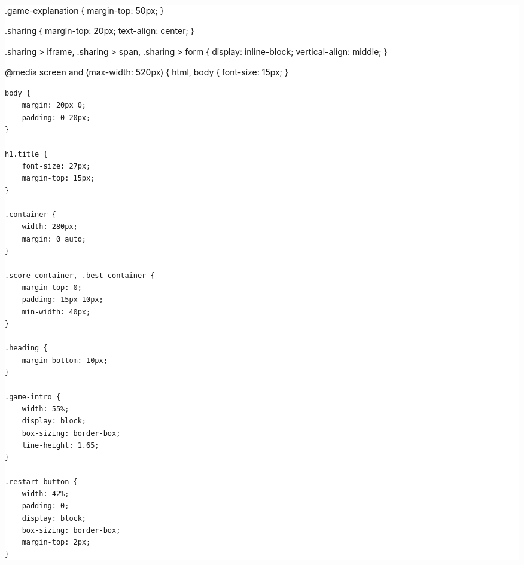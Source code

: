 .game-explanation {
    margin-top: 50px;
}

.sharing {
    margin-top: 20px;
    text-align: center;
}

.sharing > iframe, .sharing > span, .sharing > form {
    display: inline-block;
    vertical-align: middle;
}

@media screen and (max-width: 520px) {
    html, body {
        font-size: 15px;
    }

    body {
        margin: 20px 0;
        padding: 0 20px;
    }

    h1.title {
        font-size: 27px;
        margin-top: 15px;
    }

    .container {
        width: 280px;
        margin: 0 auto;
    }

    .score-container, .best-container {
        margin-top: 0;
        padding: 15px 10px;
        min-width: 40px;
    }

    .heading {
        margin-bottom: 10px;
    }

    .game-intro {
        width: 55%;
        display: block;
        box-sizing: border-box;
        line-height: 1.65;
    }

    .restart-button {
        width: 42%;
        padding: 0;
        display: block;
        box-sizing: border-box;
        margin-top: 2px;
    }
